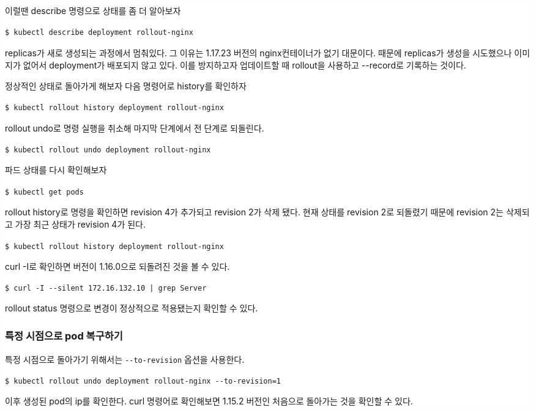 이럴땐 describe 명령으로 상태를 좀 더 알아보자

```shell
$ kubectl describe deployment rollout-nginx
```

replicas가 새로 생성되는 과정에서 멈춰있다. 그 이유는 1.17.23 버전의 nginx컨테이너가 없기 대문이다. 때문에 replicas가 생성을 시도했으나 이미지가 없어서 deployment가 배포되지 않고 있다. 이를 방지하고자 업데이트할 때 rollout을 사용하고 --record로 기록하는 것이다.

정상적인 상태로 돌아가게 해보자 다음 명령어로 history를 확인하자

```shell
$ kubectl rollout history deployment rollout-nginx
```

rollout undo로 명령 실행을 취소해 마지막 단계에서 전 단계로 되돌린다.

```shell
$ kubectl rollout undo deployment rollout-nginx
```

파드 상태를 다시 확인해보자

```shell
$ kubectl get pods
```

rollout history로 명령을 확인하면 revision 4가 추가되고 revision 2가 삭제 됐다. 현재 상태를 revision 2로 되돌렸기 때문에 revision 2는 삭제되고 가장 최근 상태가 revision 4가 된다.

```shell
$ kubectl rollout history deployment rollout-nginx
```

curl -I로 확인하면 버전이 1.16.0으로 되돌려진 것을 볼 수 있다.

```shell
$ curl -I --silent 172.16.132.10 | grep Server
```

rollout status 명령으로 변경이 정상적으로 적용됐는지 확인할 수 있다.

### 특정 시점으로 pod 복구하기

특정 시점으로 돌아가기 위해서는 `--to-revision` 옵션을 사용한다.

```shell
$ kubectl rollout undo deployment rollout-nginx --to-revision=1
```

이후 생성된 pod의 ip를 확인한다. curl 명령어로 확인해보면 1.15.2 버전인 처음으로 돌아가는 것을 확인할 수 있다.



